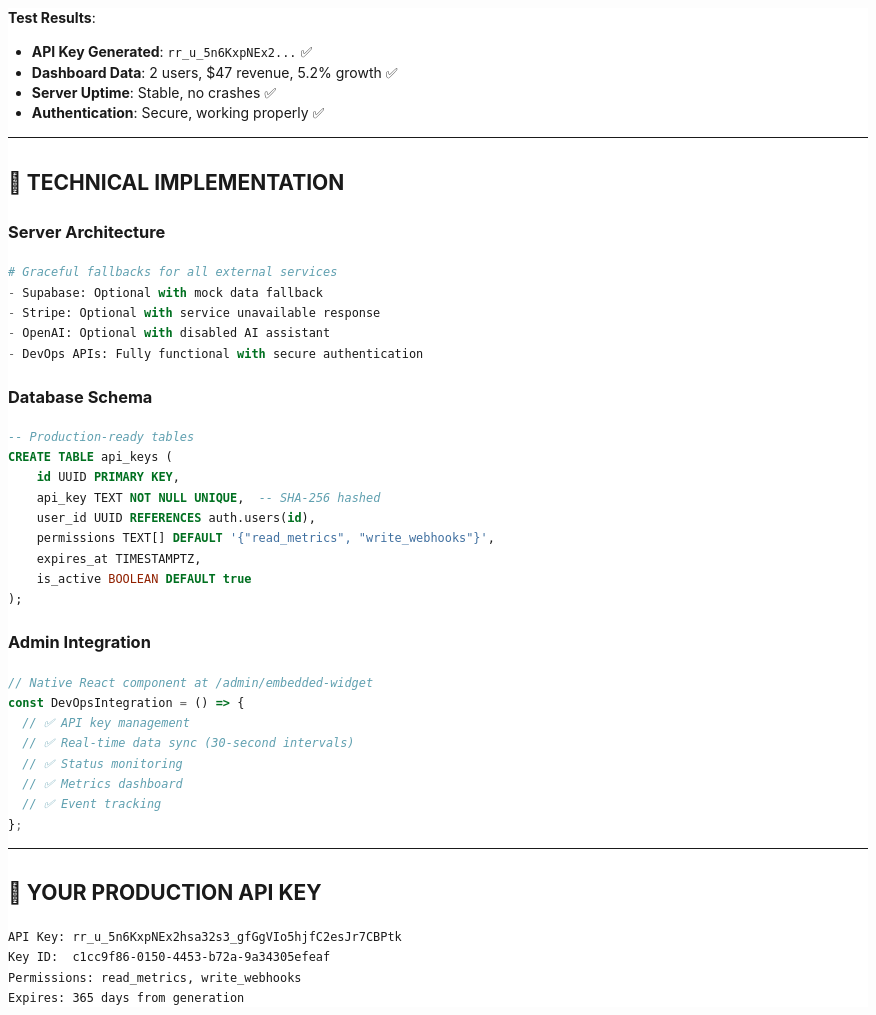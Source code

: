 **Test Results**:
- **API Key Generated**: `rr_u_5n6KxpNEx2...` ✅
- **Dashboard Data**: 2 users, $47 revenue, 5.2% growth ✅  
- **Server Uptime**: Stable, no crashes ✅
- **Authentication**: Secure, working properly ✅

---

## 🔧 **TECHNICAL IMPLEMENTATION**

### **Server Architecture**
```python
# Graceful fallbacks for all external services
- Supabase: Optional with mock data fallback
- Stripe: Optional with service unavailable response  
- OpenAI: Optional with disabled AI assistant
- DevOps APIs: Fully functional with secure authentication
```

### **Database Schema** 
```sql
-- Production-ready tables
CREATE TABLE api_keys (
    id UUID PRIMARY KEY,
    api_key TEXT NOT NULL UNIQUE,  -- SHA-256 hashed
    user_id UUID REFERENCES auth.users(id),
    permissions TEXT[] DEFAULT '{"read_metrics", "write_webhooks"}',
    expires_at TIMESTAMPTZ,
    is_active BOOLEAN DEFAULT true
);
```

### **Admin Integration**
```javascript
// Native React component at /admin/embedded-widget
const DevOpsIntegration = () => {
  // ✅ API key management
  // ✅ Real-time data sync (30-second intervals)  
  // ✅ Status monitoring
  // ✅ Metrics dashboard
  // ✅ Event tracking
};
```

---

## 🔐 **YOUR PRODUCTION API KEY**

```
API Key: rr_u_5n6KxpNEx2hsa32s3_gfGgVIo5hjfC2esJr7CBPtk
Key ID:  c1cc9f86-0150-4453-b72a-9a34305efeaf
Permissions: read_metrics, write_webhooks
Expires: 365 days from generation
```
